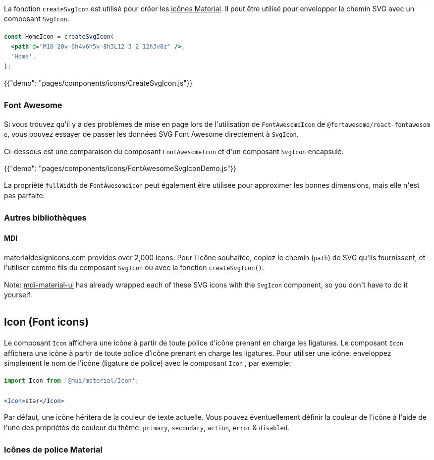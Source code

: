 La fonction `createSvgIcon` est utilisé pour créer les [icônes Material](#material-icons). Il peut être utilisé pour envelopper le chemin SVG avec un composant `SvgIcon`.

```jsx
const HomeIcon = createSvgIcon(
  <path d="M10 20v-6h4v6h5v-8h3L12 3 2 12h3v8z" />,
  'Home',
);
```

{{"demo": "pages/components/icons/CreateSvgIcon.js"}}

### Font Awesome

Si vous trouvez qu'il y a des problèmes de mise en page lors de l'utilisation de `FontAwesomeIcon` de `@fortawesome/react-fontawesome`, vous pouvez essayer de passer les données SVG Font Awesome directement à `SvgIcon`.

Ci-dessous est une comparaison du composant `FontAwesomeIcon` et d'un composant `SvgIcon` encapsulé.

{{"demo": "pages/components/icons/FontAwesomeSvgIconDemo.js"}}

La propriété  `fullWidth` de `FontAwesomeicon` peut également être utilisée pour approximer les bonnes dimensions, mais elle n'est pas parfaite.

### Autres bibliothèques

#### MDI

[materialdesignicons.com](https://materialdesignicons.com/) provides over 2,000 icons. Pour l'icône souhaitée, copiez le chemin (`path`) de SVG qu'ils fournissent, et l'utiliser comme fils du composant `SvgIcon` ou avec la fonction `createSvgIcon()`.

Note: [mdi-material-ui](https://github.com/TeamWertarbyte/mdi-material-ui) has already wrapped each of these SVG icons with the `SvgIcon` component, so you don't have to do it yourself.

## Icon (Font icons)

Le composant `Icon` affichera une icône à partir de toute police d’icône prenant en charge les ligatures. Le composant `Icon` affichera une icône à partir de toute police d’icône prenant en charge les ligatures. Pour utiliser une icône, enveloppez simplement le nom de l'icône (ligature de police) avec le composant `Icon` , par exemple:

```jsx
import Icon from '@mui/material/Icon';

<Icon>star</Icon>
```

Par défaut, une icône héritera de la couleur de texte actuelle. Vous pouvez éventuellement définir la couleur de l'icône à l'aide de l'une des propriétés de couleur du thème: `primary`, `secondary`, `action`, `error` & `disabled`.

### Icônes de police Material
